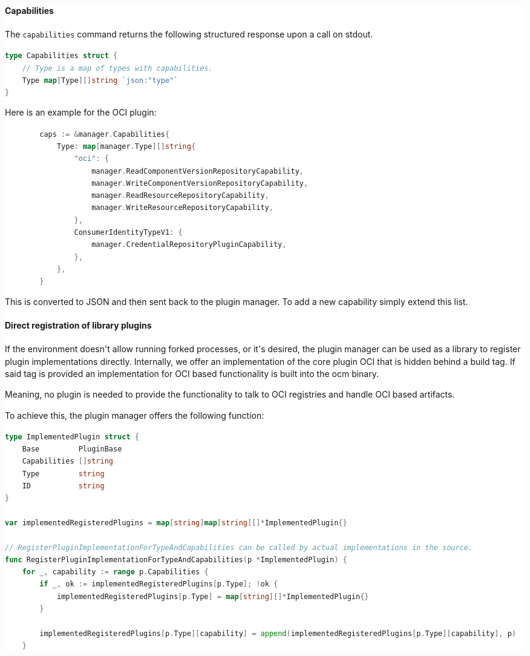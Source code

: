 #### Capabilities

The `capabilities` command returns the following structured response upon a call on stdout.

```go
type Capabilities struct {
	// Type is a map of types with capabilities.
	Type map[Type][]string `json:"type"`
}
```

Here is an example for the OCI plugin:

```go
		caps := &manager.Capabilities{
			Type: map[manager.Type][]string{
				"oci": {
					manager.ReadComponentVersionRepositoryCapability,
					manager.WriteComponentVersionRepositoryCapability,
					manager.ReadResourceRepositoryCapability,
					manager.WriteResourceRepositoryCapability,
				},
				ConsumerIdentityTypeV1: {
					manager.CredentialRepositoryPluginCapability,
				},
			},
		}
```

This is converted to JSON and then sent back to the plugin manager. To add a new capability simply extend this list.

#### Direct registration of library plugins

If the environment doesn't allow running forked processes, or it's desired, the plugin manager can be used as a library
to register plugin implementations directly. Internally, we offer an implementation of the core plugin OCI that is
hidden behind a build tag. If said tag is provided an implementation for OCI based functionality is built into the ocm
binary.

Meaning, no plugin is needed to provide the functionality to talk to OCI registries and handle OCI based artifacts.

To achieve this, the plugin manager offers the following function:

```go
type ImplementedPlugin struct {
	Base         PluginBase
	Capabilities []string
	Type         string
	ID           string
}

var implementedRegisteredPlugins = map[string]map[string][]*ImplementedPlugin{}

// RegisterPluginImplementationForTypeAndCapabilities can be called by actual implementations in the source.
func RegisterPluginImplementationForTypeAndCapabilities(p *ImplementedPlugin) {
	for _, capability := range p.Capabilities {
		if _, ok := implementedRegisteredPlugins[p.Type]; !ok {
			implementedRegisteredPlugins[p.Type] = map[string][]*ImplementedPlugin{}
		}

		implementedRegisteredPlugins[p.Type][capability] = append(implementedRegisteredPlugins[p.Type][capability], p)
	}
```